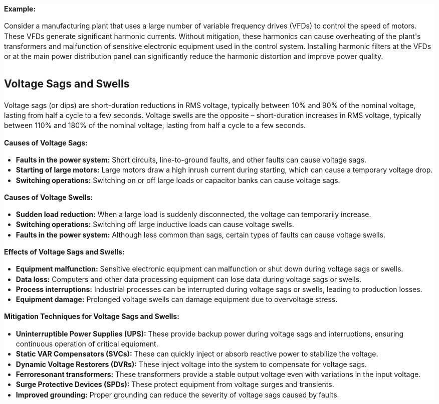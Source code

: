 **Example:**

Consider a manufacturing plant that uses a large number of variable frequency drives (VFDs) to control the speed of motors. These VFDs generate significant harmonic currents. Without mitigation, these harmonics can cause overheating of the plant's transformers and malfunction of sensitive electronic equipment used in the control system. Installing harmonic filters at the VFDs or at the main power distribution panel can significantly reduce the harmonic distortion and improve power quality.

## Voltage Sags and Swells

Voltage sags (or dips) are short-duration reductions in RMS voltage, typically between 10% and 90% of the nominal voltage, lasting from half a cycle to a few seconds. Voltage swells are the opposite – short-duration increases in RMS voltage, typically between 110% and 180% of the nominal voltage, lasting from half a cycle to a few seconds.

**Causes of Voltage Sags:**

*   **Faults in the power system:** Short circuits, line-to-ground faults, and other faults can cause voltage sags.
*   **Starting of large motors:** Large motors draw a high inrush current during starting, which can cause a temporary voltage drop.
*   **Switching operations:** Switching on or off large loads or capacitor banks can cause voltage sags.

**Causes of Voltage Swells:**

*   **Sudden load reduction:** When a large load is suddenly disconnected, the voltage can temporarily increase.
*   **Switching operations:** Switching off large inductive loads can cause voltage swells.
*   **Faults in the power system:** Although less common than sags, certain types of faults can cause voltage swells.

**Effects of Voltage Sags and Swells:**

*   **Equipment malfunction:** Sensitive electronic equipment can malfunction or shut down during voltage sags or swells.
*   **Data loss:** Computers and other data processing equipment can lose data during voltage sags or swells.
*   **Process interruptions:** Industrial processes can be interrupted during voltage sags or swells, leading to production losses.
*   **Equipment damage:** Prolonged voltage swells can damage equipment due to overvoltage stress.

**Mitigation Techniques for Voltage Sags and Swells:**

*   **Uninterruptible Power Supplies (UPS):** These provide backup power during voltage sags and interruptions, ensuring continuous operation of critical equipment.
*   **Static VAR Compensators (SVCs):** These can quickly inject or absorb reactive power to stabilize the voltage.
*   **Dynamic Voltage Restorers (DVRs):** These inject voltage into the system to compensate for voltage sags.
*   **Ferroresonant transformers:** These transformers provide a stable output voltage even with variations in the input voltage.
*   **Surge Protective Devices (SPDs):** These protect equipment from voltage surges and transients.
*   **Improved grounding:** Proper grounding can reduce the severity of voltage sags caused by faults.
